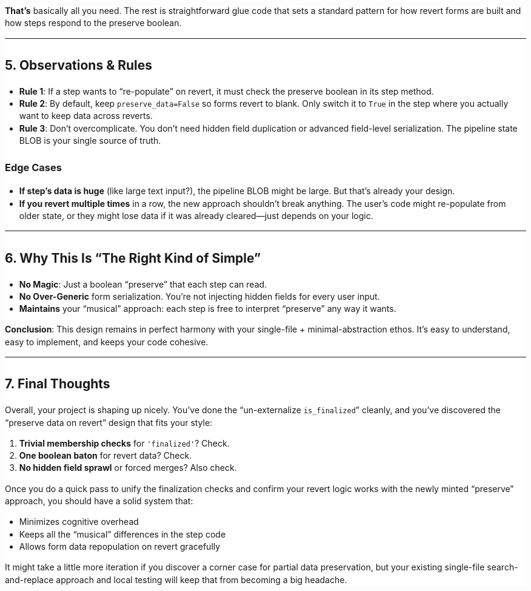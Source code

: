 **That’s** basically all you need. The rest is straightforward glue code that sets a standard pattern for how revert forms are built and how steps respond to the preserve boolean.

---

## 5. Observations & Rules

- **Rule 1**: If a step wants to “re-populate” on revert, it must check the preserve boolean in its step method.  
- **Rule 2**: By default, keep `preserve_data=False` so forms revert to blank. Only switch it to `True` in the step where you actually want to keep data across reverts.  
- **Rule 3**: Don’t overcomplicate. You don’t need hidden field duplication or advanced field-level serialization. The pipeline state BLOB is your single source of truth.

### Edge Cases

- **If step’s data is huge** (like large text input?), the pipeline BLOB might be large. But that’s already your design.  
- **If you revert multiple times** in a row, the new approach shouldn’t break anything. The user’s code might re-populate from older state, or they might lose data if it was already cleared—just depends on your logic.  

---

## 6. Why This Is “The Right Kind of Simple”

- **No Magic**: Just a boolean “preserve” that each step can read.  
- **No Over-Generic** form serialization. You’re not injecting hidden fields for every user input.  
- **Maintains** your “musical” approach: each step is free to interpret “preserve” any way it wants.

**Conclusion**: This design remains in perfect harmony with your single-file + minimal-abstraction ethos. It’s easy to understand, easy to implement, and keeps your code cohesive.

---

## 7. Final Thoughts

Overall, your project is shaping up nicely. You’ve done the “un-externalize `is_finalized`” cleanly, and you’ve discovered the “preserve data on revert” design that fits your style:

1. **Trivial membership checks** for `'finalized'`? Check.  
2. **One boolean baton** for revert data? Check.  
3. **No hidden field sprawl** or forced merges? Also check.  

Once you do a quick pass to unify the finalization checks and confirm your revert logic works with the newly minted “preserve” approach, you should have a solid system that:

- Minimizes cognitive overhead
- Keeps all the “musical” differences in the step code
- Allows form data repopulation on revert gracefully

It might take a little more iteration if you discover a corner case for partial data preservation, but your existing single-file search-and-replace approach and local testing will keep that from becoming a big headache.
